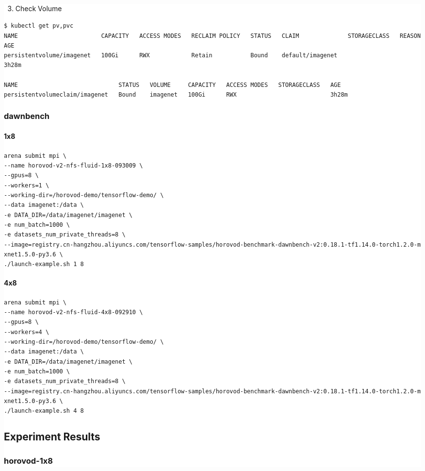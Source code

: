 3. Check Volume

```bash
$ kubectl get pv,pvc
NAME                        CAPACITY   ACCESS MODES   RECLAIM POLICY   STATUS   CLAIM              STORAGECLASS   REASON   AGE
persistentvolume/imagenet   100Gi      RWX            Retain           Bound    default/imagenet                           3h28m

NAME                             STATUS   VOLUME     CAPACITY   ACCESS MODES   STORAGECLASS   AGE
persistentvolumeclaim/imagenet   Bound    imagenet   100Gi      RWX                           3h28m
```

### dawnbench

#### 1x8

```
arena submit mpi \
--name horovod-v2-nfs-fluid-1x8-093009 \
--gpus=8 \
--workers=1 \
--working-dir=/horovod-demo/tensorflow-demo/ \
--data imagenet:/data \
-e DATA_DIR=/data/imagenet/imagenet \
-e num_batch=1000 \
-e datasets_num_private_threads=8 \
--image=registry.cn-hangzhou.aliyuncs.com/tensorflow-samples/horovod-benchmark-dawnbench-v2:0.18.1-tf1.14.0-torch1.2.0-mxnet1.5.0-py3.6 \
./launch-example.sh 1 8
```

#### 4x8

```
arena submit mpi \
--name horovod-v2-nfs-fluid-4x8-092910 \
--gpus=8 \
--workers=4 \
--working-dir=/horovod-demo/tensorflow-demo/ \
--data imagenet:/data \
-e DATA_DIR=/data/imagenet/imagenet \
-e num_batch=1000 \
-e datasets_num_private_threads=8 \
--image=registry.cn-hangzhou.aliyuncs.com/tensorflow-samples/horovod-benchmark-dawnbench-v2:0.18.1-tf1.14.0-torch1.2.0-mxnet1.5.0-py3.6 \
./launch-example.sh 4 8
```



## Experiment Results

### horovod-1x8
